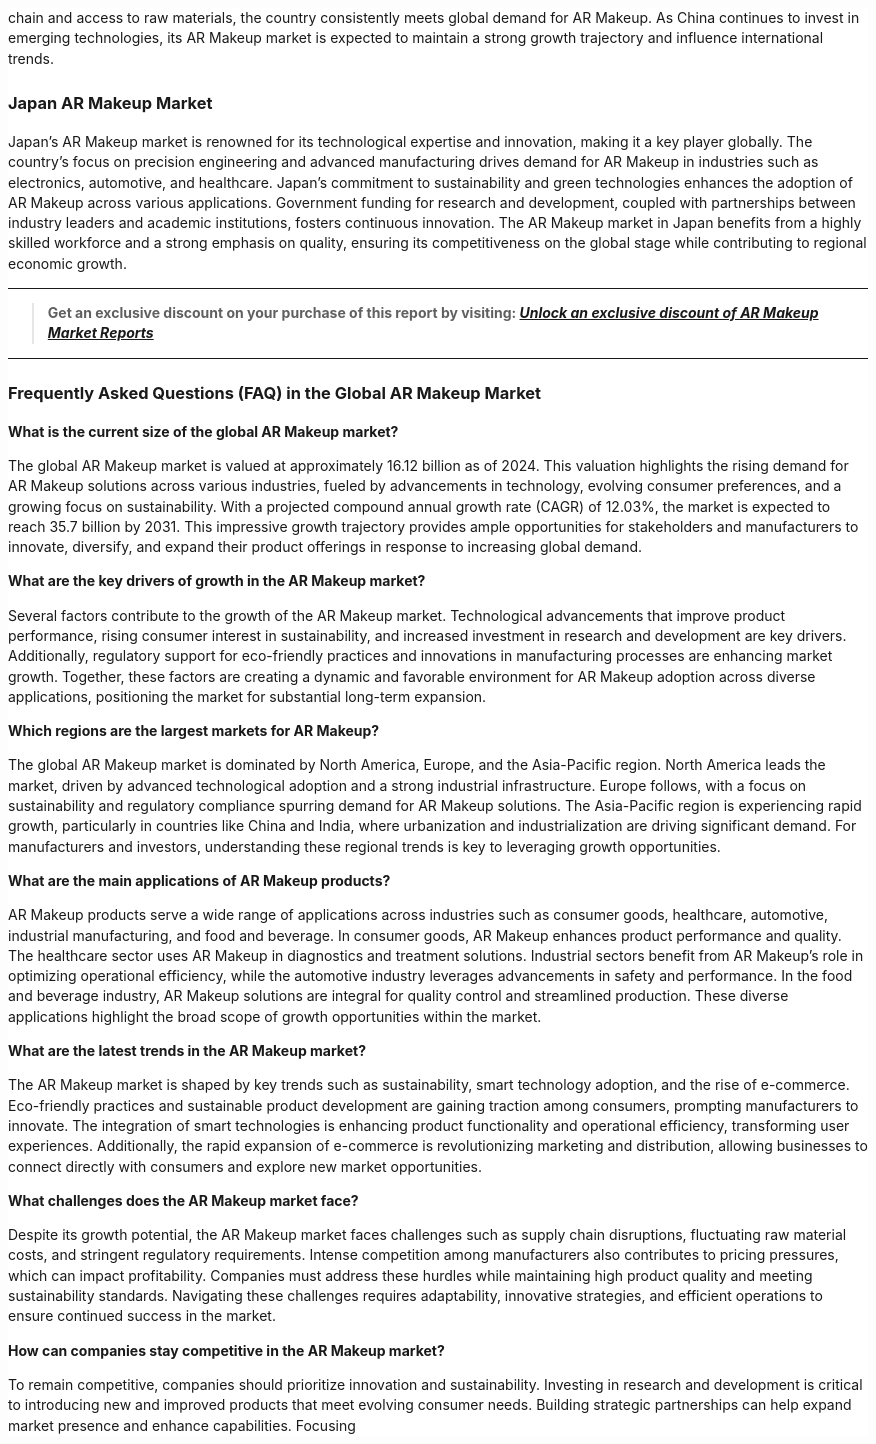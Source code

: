 chain and access to raw materials, the country consistently meets global demand for AR Makeup. As China continues to invest in emerging technologies, its AR Makeup market is expected to maintain a strong growth trajectory and influence international trends.</p><h3>Japan AR Makeup Market</h3><p>Japan&rsquo;s AR Makeup market is renowned for its technological expertise and innovation, making it a key player globally. The country&rsquo;s focus on precision engineering and advanced manufacturing drives demand for AR Makeup in industries such as electronics, automotive, and healthcare. Japan&rsquo;s commitment to sustainability and green technologies enhances the adoption of AR Makeup across various applications. Government funding for research and development, coupled with partnerships between industry leaders and academic institutions, fosters continuous innovation. The AR Makeup market in Japan benefits from a highly skilled workforce and a strong emphasis on quality, ensuring its competitiveness on the global stage while contributing to regional economic growth.</p><hr /><blockquote><p><strong>Get an exclusive discount on your purchase of this report by visiting: <em><a href="://marketresearchpulse.com/ask-for-discount/78577?utm_source=Github&amp;utm_medium=023">Unlock an exclusive discount of AR Makeup Market Reports</a></em>&nbsp;</strong></p></blockquote><hr /><h3>Frequently Asked Questions (FAQ) in the Global AR Makeup Market</h3><p><strong>What is the current size of the global AR Makeup market?</strong></p><p>The global AR Makeup market is valued at approximately 16.12 billion as of 2024. This valuation highlights the rising demand for AR Makeup solutions across various industries, fueled by advancements in technology, evolving consumer preferences, and a growing focus on sustainability. With a projected compound annual growth rate (CAGR) of 12.03%, the market is expected to reach 35.7 billion by 2031. This impressive growth trajectory provides ample opportunities for stakeholders and manufacturers to innovate, diversify, and expand their product offerings in response to increasing global demand.</p><p><strong>What are the key drivers of growth in the AR Makeup market?</strong></p><p>Several factors contribute to the growth of the AR Makeup market. Technological advancements that improve product performance, rising consumer interest in sustainability, and increased investment in research and development are key drivers. Additionally, regulatory support for eco-friendly practices and innovations in manufacturing processes are enhancing market growth. Together, these factors are creating a dynamic and favorable environment for AR Makeup adoption across diverse applications, positioning the market for substantial long-term expansion.</p><p><strong>Which regions are the largest markets for AR Makeup?</strong></p><p>The global AR Makeup market is dominated by North America, Europe, and the Asia-Pacific region. North America leads the market, driven by advanced technological adoption and a strong industrial infrastructure. Europe follows, with a focus on sustainability and regulatory compliance spurring demand for AR Makeup solutions. The Asia-Pacific region is experiencing rapid growth, particularly in countries like China and India, where urbanization and industrialization are driving significant demand. For manufacturers and investors, understanding these regional trends is key to leveraging growth opportunities.</p><p><strong>What are the main applications of AR Makeup products?</strong></p><p>AR Makeup products serve a wide range of applications across industries such as consumer goods, healthcare, automotive, industrial manufacturing, and food and beverage. In consumer goods, AR Makeup enhances product performance and quality. The healthcare sector uses AR Makeup in diagnostics and treatment solutions. Industrial sectors benefit from AR Makeup&rsquo;s role in optimizing operational efficiency, while the automotive industry leverages advancements in safety and performance. In the food and beverage industry, AR Makeup solutions are integral for quality control and streamlined production. These diverse applications highlight the broad scope of growth opportunities within the market.</p><p><strong>What are the latest trends in the AR Makeup market?</strong></p><p>The AR Makeup market is shaped by key trends such as sustainability, smart technology adoption, and the rise of e-commerce. Eco-friendly practices and sustainable product development are gaining traction among consumers, prompting manufacturers to innovate. The integration of smart technologies is enhancing product functionality and operational efficiency, transforming user experiences. Additionally, the rapid expansion of e-commerce is revolutionizing marketing and distribution, allowing businesses to connect directly with consumers and explore new market opportunities.</p><p><strong>What challenges does the AR Makeup market face?</strong></p><p>Despite its growth potential, the AR Makeup market faces challenges such as supply chain disruptions, fluctuating raw material costs, and stringent regulatory requirements. Intense competition among manufacturers also contributes to pricing pressures, which can impact profitability. Companies must address these hurdles while maintaining high product quality and meeting sustainability standards. Navigating these challenges requires adaptability, innovative strategies, and efficient operations to ensure continued success in the market.</p><p><strong>How can companies stay competitive in the AR Makeup market?</strong></p><p>To remain competitive, companies should prioritize innovation and sustainability. Investing in research and development is critical to introducing new and improved products that meet evolving consumer needs. Building strategic partnerships can help expand market presence and enhance capabilities. Focusing